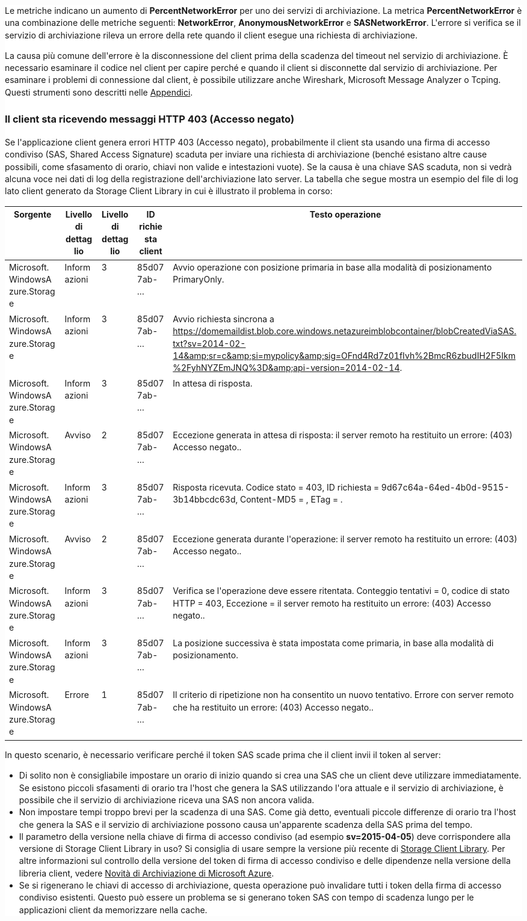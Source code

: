 Le metriche indicano un aumento di **PercentNetworkError** per uno dei servizi di archiviazione. La metrica **PercentNetworkError** è una combinazione delle metriche seguenti: **NetworkError**, **AnonymousNetworkError** e **SASNetworkError**. L'errore si verifica se il servizio di archiviazione rileva un errore della rete quando il client esegue una richiesta di archiviazione.

La causa più comune dell'errore è la disconnessione del client prima della scadenza del timeout nel servizio di archiviazione. È necessario esaminare il codice nel client per capire perché e quando il client si disconnette dal servizio di archiviazione. Per esaminare i problemi di connessione dal client, è possibile utilizzare anche Wireshark, Microsoft Message Analyzer o Tcping. Questi strumenti sono descritti nelle [Appendici].

### <a name="the-client-is-receiving-403-messages"></a>Il client sta ricevendo messaggi HTTP 403 (Accesso negato)

Se l'applicazione client genera errori HTTP 403 (Accesso negato), probabilmente il client sta usando una firma di accesso condiviso (SAS, Shared Access Signature) scaduta per inviare una richiesta di archiviazione (benché esistano altre cause possibili, come sfasamento di orario, chiavi non valide e intestazioni vuote). Se la causa è una chiave SAS scaduta, non si vedrà alcuna voce nei dati di log della registrazione dell'archiviazione lato server. La tabella che segue mostra un esempio del file di log lato client generato da Storage Client Library in cui è illustrato il problema in corso:

Sorgente|Livello di dettaglio|Livello di dettaglio|ID richiesta client|Testo operazione
---|---|---|---|---
Microsoft.WindowsAzure.Storage|Informazioni|3|85d077ab-…|Avvio operazione con posizione primaria in base alla modalità di posizionamento PrimaryOnly.
Microsoft.WindowsAzure.Storage|Informazioni|3|85d077ab-…|Avvio richiesta sincrona a https://domemaildist.blob.core.windows.netazureimblobcontainer/blobCreatedViaSAS.txt?sv=2014-02-14&amp;sr=c&amp;si=mypolicy&amp;sig=OFnd4Rd7z01fIvh%2BmcR6zbudIH2F5Ikm%2FyhNYZEmJNQ%3D&amp;api-version=2014-02-14.
Microsoft.WindowsAzure.Storage|Informazioni|3|85d077ab-…|In attesa di risposta.
Microsoft.WindowsAzure.Storage|Avviso|2|85d077ab-…|Eccezione generata in attesa di risposta: il server remoto ha restituito un errore: (403) Accesso negato..
Microsoft.WindowsAzure.Storage|Informazioni|3|85d077ab-…|Risposta ricevuta. Codice stato = 403, ID richiesta = 9d67c64a-64ed-4b0d-9515-3b14bbcdc63d, Content-MD5 = , ETag = .
Microsoft.WindowsAzure.Storage|Avviso|2|85d077ab-…|Eccezione generata durante l'operazione: il server remoto ha restituito un errore: (403) Accesso negato..
Microsoft.WindowsAzure.Storage|Informazioni|3 |85d077ab-…|Verifica se l'operazione deve essere ritentata. Conteggio tentativi = 0, codice di stato HTTP = 403, Eccezione = il server remoto ha restituito un errore: (403) Accesso negato..
Microsoft.WindowsAzure.Storage|Informazioni|3|85d077ab-…|La posizione successiva è stata impostata come primaria, in base alla modalità di posizionamento.
Microsoft.WindowsAzure.Storage|Errore|1|85d077ab-…|Il criterio di ripetizione non ha consentito un nuovo tentativo. Errore con server remoto che ha restituito un errore: (403) Accesso negato..

In questo scenario, è necessario verificare perché il token SAS scade prima che il client invii il token al server:

- Di solito non è consigliabile impostare un orario di inizio quando si crea una SAS che un client deve utilizzare immediatamente. Se esistono piccoli sfasamenti di orario tra l'host che genera la SAS utilizzando l'ora attuale e il servizio di archiviazione, è possibile che il servizio di archiviazione riceva una SAS non ancora valida.
- Non impostare tempi troppo brevi per la scadenza di una SAS. Come già detto, eventuali piccole differenze di orario tra l'host che genera la SAS e il servizio di archiviazione possono causa un'apparente scadenza della SAS prima del tempo.
- Il parametro della versione nella chiave di firma di accesso condiviso (ad esempio **sv=2015-04-05**) deve corrispondere alla versione di Storage Client Library in uso? Si consiglia di usare sempre la versione più recente di [Storage Client Library](https://www.nuget.org/packages/WindowsAzure.Storage/). Per altre informazioni sul controllo della versione del token di firma di accesso condiviso e delle dipendenze nella versione della libreria client, vedere [Novità di Archiviazione di Microsoft Azure](http://blogs.msdn.com/b/windowsazurestorage/archive/2014/05/14/what-s-new-for-microsoft-azure-storage-at-teched-2014.aspx).
- Se si rigenerano le chiavi di accesso di archiviazione, questa operazione può invalidare tutti i token della firma di accesso condiviso esistenti. Questo può essere un problema se si generano token SAS con tempo di scadenza lungo per le applicazioni client da memorizzare nella cache.


[Introduzione]: #introduction
[Organizzazione di questa guida]: #how-this-guide-is-organized
[Monitoraggio del servizio di archiviazione]: #monitoring-your-storage-service
[Monitoraggio dello stato del servizio]: #monitoring-service-health
[Monitoraggio della capacità]: #monitoring-capacity
[Monitoraggio della disponibilità]: #monitoring-availability
[Monitoraggio delle prestazioni]: #monitoring-performance
[Diagnosi dei problemi di archiviazione]: #diagnosing-storage-issues
[Problemi di stato del servizio]: #service-health-issues
[Problemi di prestazioni]: #performance-issues
[Diagnostica degli errori]: #diagnosing-errors
[Problemi dell'emulatore di archiviazione]: #storage-emulator-issues
[Strumenti di registrazione dell'archiviazione]: #storage-logging-tools
[Uso degli strumenti di registrazione in rete]: #using-network-logging-tools
[Traccia end-to-end]: #end-to-end-tracing
[Correlazione dei dati di log]: #correlating-log-data
[ID richiesta client]: #client-request-id
[ID richiesta server]: #server-request-id
[Timestamp]: #timestamps
[Guida alla risoluzione dei problemi]: #troubleshooting-guidance
[Le metriche indicano un valore AverageE2ELatency alto e un valore AverageServerLatency basso]: #metrics-show-high-AverageE2ELatency-and-low-AverageServerLatency
[Le metriche indicano un valore AverageE2ELatency basso e un valore AverageServerLatency basso, ma il client riscontra una latenza elevata]: #metrics-show-low-AverageE2ELatency-and-low-AverageServerLatency
[Le metriche indicano un valore AverageServerLatency alto]: #metrics-show-high-AverageServerLatency
[Si stanno verificando ritardi imprevisti nel recapito dei messaggi di una coda]: #you-are-experiencing-unexpected-delays-in-message-delivery
[Le metriche indicano un aumento di PercentThrottlingError]: #metrics-show-an-increase-in-PercentThrottlingError
[Aumento temporaneo di PercentThrottlingError]: #transient-increase-in-PercentThrottlingError
[Aumento permanente di PercentThrottlingError]: #permanent-increase-in-PercentThrottlingError
[Le metriche indicano un aumento di PercentTimeoutError]: #metrics-show-an-increase-in-PercentTimeoutError
[Le metriche indicano un aumento di PercentNetworkError]: #metrics-show-an-increase-in-PercentNetworkError
[Il client sta ricevendo messaggi HTTP 403 (Accesso negato)]: #the-client-is-receiving-403-messages
[Il client sta ricevendo messaggi HTTP 404 (Non trovato)]: #the-client-is-receiving-404-messages
[Il client o un altro processo ha eliminato in precedenza l'oggetto]: #client-previously-deleted-the-object
[Si è verificato un problema di autenticazione della firma di accesso condiviso]: #SAS-authorization-issue
[Il codice JavaScript lato client non è autorizzato ad accedere all'oggetto]: #JavaScript-code-does-not-have-permission
[Errore della rete]: #network-failure
[Il client sta ricevendo messaggi HTTP 409 (Conflitto)]: #the-client-is-receiving-409-messages
[Le metriche indicano un valore PercentSuccess basso o le voci del log di analisi contengono operazioni con stato della transazione ClientOtherErrors]: #metrics-show-low-percent-success
[Le metriche della capacità indicano un aumento imprevisto dell'uso della capacità di archiviazione]: #capacity-metrics-show-an-unexpected-increase
[Si stanno verificando riavvii imprevisti delle macchine virtuali con un numero elevato di VHD allegati]: #you-are-experiencing-unexpected-reboots
[Il problema è dovuto all'uso dell'emulatore di archiviazione per attività di sviluppo o test]: #your-issue-arises-from-using-the-storage-emulator
[La funzionalità "X" non funziona nell'emulatore di archiviazione]: #feature-X-is-not-working
[Un messaggio indica che il valore di una delle intestazioni HTTP non è nel formato corretto quando si usa l'emulatore di archiviazione]: #error-HTTP-header-not-correct-format
[L'esecuzione dell'emulatore di archiviazione richiede privilegi amministrativi]: #storage-emulator-requires-administrative-privileges
[Si stanno verificando problemi di installazione di Azure SDK per .NET]: #you-are-encountering-problems-installing-the-Windows-Azure-SDK
[Si è verificato un problema diverso con un servizio di archiviazione]: #you-have-a-different-issue-with-a-storage-service
[Appendici]: #appendices
[Appendice 1: Uso di Fiddler per l'acquisizione del traffico HTTP e HTTPS]: #appendix-1
[Appendice 2: Uso di Wireshark per l'acquisizione del traffico di rete]: #appendix-2
[Appendice 3: Uso di Microsoft Message Analyzer per l'acquisizione del traffico di rete]: #appendix-3
[Appendice 4: Uso di Excel per la visualizzazione di metriche e dati di log]: #appendix-4
[Appendice 5: Monitoraggio con Application Insights per Visual Studio Team Services]: #appendix-5
[1]: ./media/storage-monitoring-diagnosing-troubleshooting/overview.png
[3]: ./media/storage-monitoring-diagnosing-troubleshooting/hour-minute-metrics.png
[4]: ./media/storage-monitoring-diagnosing-troubleshooting/high-e2e-latency.png
[5]: ./media/storage-monitoring-diagnosing-troubleshooting/fiddler-screenshot.png
[6]: ./media/storage-monitoring-diagnosing-troubleshooting/wireshark-screenshot-1.png
[7]: ./media/storage-monitoring-diagnosing-troubleshooting/wireshark-screenshot-2.png
[8]: ./media/storage-monitoring-diagnosing-troubleshooting/wireshark-screenshot-3.png
[9]: ./media/storage-monitoring-diagnosing-troubleshooting/mma-screenshot-1.png
[10]: ./media/storage-monitoring-diagnosing-troubleshooting/mma-screenshot-2.png